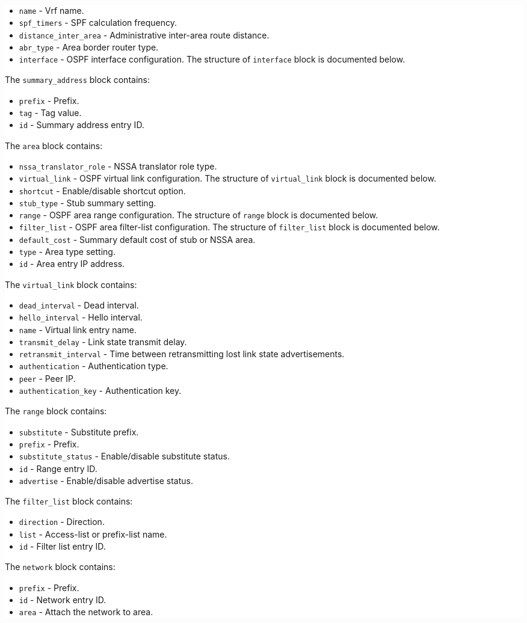 * `name` - Vrf name.
* `spf_timers` - SPF calculation frequency.
* `distance_inter_area` - Administrative inter-area route distance.
* `abr_type` - Area border router type.
* `interface` - OSPF interface configuration. The structure of `interface` block is documented below.

The `summary_address` block contains:

* `prefix` - Prefix.
* `tag` - Tag value.
* `id` - Summary address entry ID.

The `area` block contains:

* `nssa_translator_role` - NSSA translator role type.
* `virtual_link` - OSPF virtual link configuration. The structure of `virtual_link` block is documented below.
* `shortcut` - Enable/disable shortcut option.
* `stub_type` - Stub summary setting.
* `range` - OSPF area range configuration. The structure of `range` block is documented below.
* `filter_list` - OSPF area filter-list configuration. The structure of `filter_list` block is documented below.
* `default_cost` - Summary default cost of stub or NSSA area.
* `type` - Area type setting.
* `id` - Area entry IP address.

The `virtual_link` block contains:

* `dead_interval` - Dead interval.
* `hello_interval` - Hello interval.
* `name` - Virtual link entry name.
* `transmit_delay` - Link state transmit delay.
* `retransmit_interval` - Time between retransmitting lost link state advertisements.
* `authentication` - Authentication type.
* `peer` - Peer IP.
* `authentication_key` - Authentication key.

The `range` block contains:

* `substitute` - Substitute prefix.
* `prefix` - Prefix.
* `substitute_status` - Enable/disable substitute status.
* `id` - Range entry ID.
* `advertise` - Enable/disable advertise status.

The `filter_list` block contains:

* `direction` - Direction.
* `list` - Access-list or prefix-list name.
* `id` - Filter list entry ID.

The `network` block contains:

* `prefix` - Prefix.
* `id` - Network entry ID.
* `area` - Attach the network to area.
